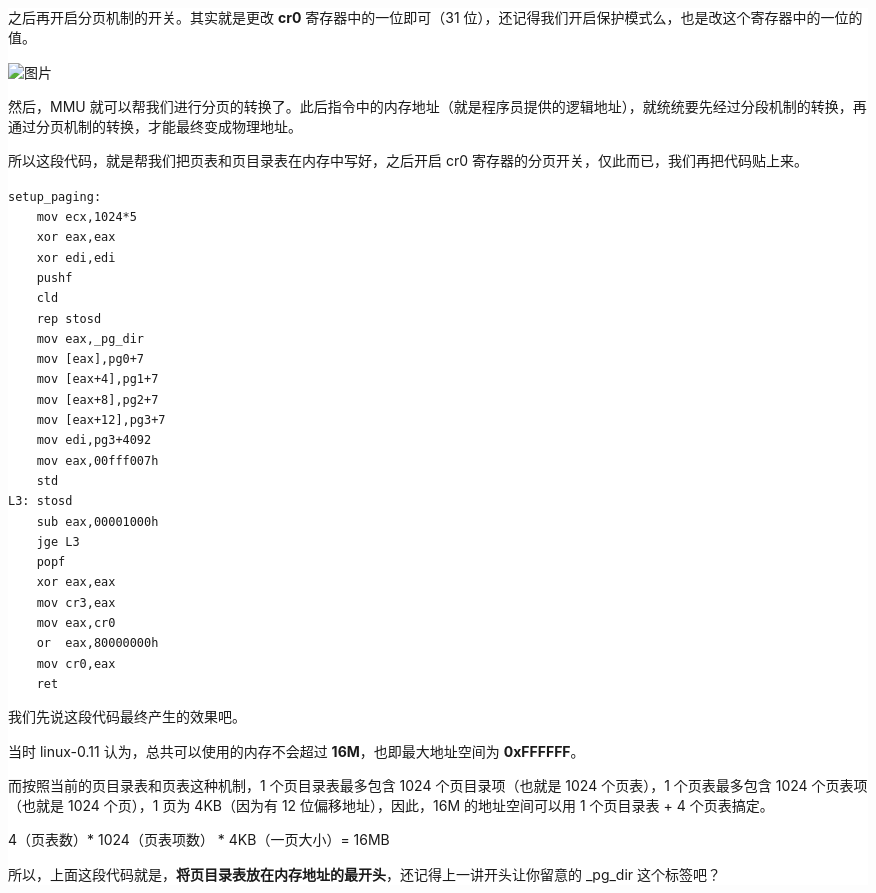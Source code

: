 

之后再开启分页机制的开关。其实就是更改 **cr0** 寄存器中的一位即可（31 位），还记得我们开启保护模式么，也是改这个寄存器中的一位的值。

 

![图片](https://mmbiz.qpic.cn/mmbiz_png/GLeh42uInXSQzoHRAf3PqxWI3MhZhAdXKz6I57yxNmia3zvaEFqW3icAyoialasB4OxVnlkNKn6dgic8hXr05x66xA/640?wx_fmt=png&tp=webp&wxfrom=5&wx_lazy=1&wx_co=1)

 

然后，MMU 就可以帮我们进行分页的转换了。此后指令中的内存地址（就是程序员提供的逻辑地址），就统统要先经过分段机制的转换，再通过分页机制的转换，才能最终变成物理地址。

 

所以这段代码，就是帮我们把页表和页目录表在内存中写好，之后开启 cr0 寄存器的分页开关，仅此而已，我们再把代码贴上来。

```
setup_paging:
    mov ecx,1024*5
    xor eax,eax
    xor edi,edi
    pushf
    cld
    rep stosd
    mov eax,_pg_dir
    mov [eax],pg0+7
    mov [eax+4],pg1+7
    mov [eax+8],pg2+7
    mov [eax+12],pg3+7
    mov edi,pg3+4092
    mov eax,00fff007h
    std
L3: stosd
    sub eax,00001000h
    jge L3
    popf
    xor eax,eax
    mov cr3,eax
    mov eax,cr0
    or  eax,80000000h
    mov cr0,eax
    ret
```

我们先说这段代码最终产生的效果吧。

 

当时 linux-0.11 认为，总共可以使用的内存不会超过 **16M**，也即最大地址空间为 **0xFFFFFF**。

 

而按照当前的页目录表和页表这种机制，1 个页目录表最多包含 1024 个页目录项（也就是 1024 个页表），1 个页表最多包含 1024 个页表项（也就是 1024 个页），1 页为 4KB（因为有 12 位偏移地址），因此，16M 的地址空间可以用 1 个页目录表 + 4 个页表搞定。

 

4（页表数）* 1024（页表项数） * 4KB（一页大小）= 16MB

 

所以，上面这段代码就是，**将页目录表放在内存地址的最开头**，还记得上一讲开头让你留意的 _pg_dir 这个标签吧？
